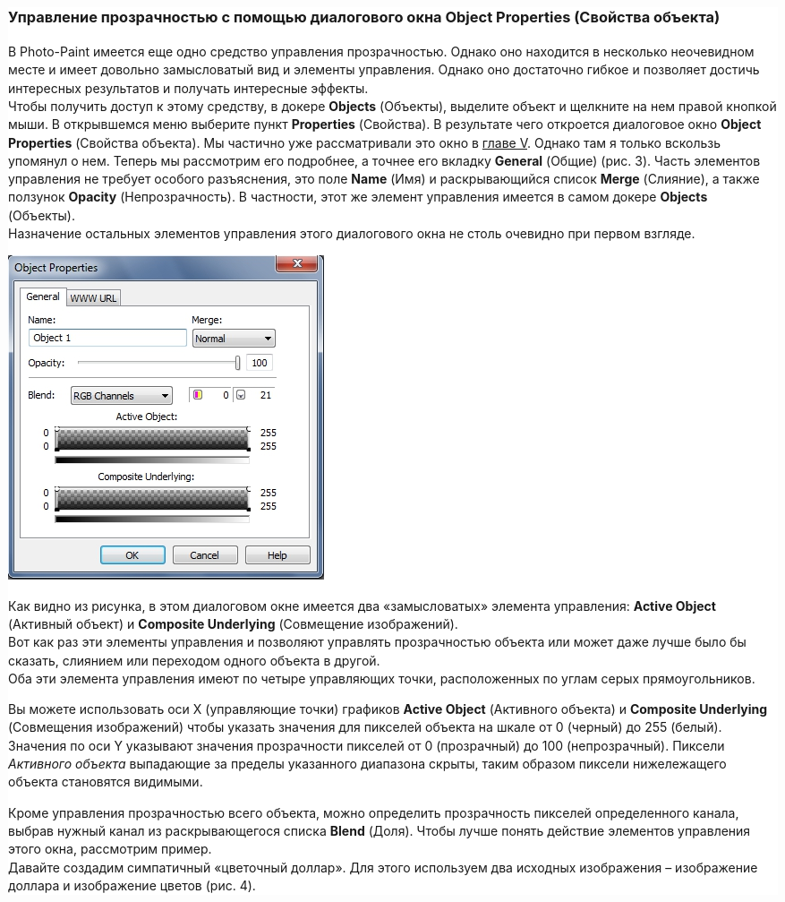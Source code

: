 ### Управление прозрачностью с помощью диалогового окна Object Properties (Свойства объекта)

В Photo-Paint имеется еще одно средство управления прозрачностью. Однако оно находится в несколько неочевидном месте и имеет довольно замысловатый вид и элементы управления. Однако оно достаточно гибкое и позволяет достичь интересных результатов и получать интересные эффекты.  
Чтобы получить доступ к этому средству, в докере **Objects** (Объекты), выделите объект и щелкните на нем правой кнопкой мыши. В открывшемся меню выберите пункт **Properties** (Свойства). В результате чего откроется диалоговое окно **Object Properties** (Свойства объекта). Мы частично уже рассматривали это окно в [главе V](../Doker-Objects-Obekty/index.md). Однако там я только вскользь упомянул о нем. Теперь мы рассмотрим его подробнее, а точнее его вкладку **General** (Общие) (рис. 3). Часть элементов управления не требует особого разъяснения, это поле **Name** (Имя) и раскрывающийся список **Merge** (Слияние), а также ползунок **Opacity** (Непрозрачность). В частности, этот же элемент управления имеется в самом докере **Objects** (Объекты).  
Назначение остальных элементов управления этого диалогового окна не столь очевидно при первом взгляде.

![Прозрачность объектов в PHOTO-PAINT](./e5057f35-cb1d-4c42-a59c-fe353ef6ba68.jpg)

Как видно из рисунка, в этом диалоговом окне имеется два «замысловатых» элемента управления: **Active Object** (Активный объект) и **Composite Underlying** (Совмещение изображений).  
Вот как раз эти элементы управления и позволяют управлять прозрачностью объекта или может даже лучше было бы сказать, слиянием или переходом одного объекта в другой.  
Оба эти элемента управления имеют по четыре управляющих точки, расположенных по углам серых прямоугольников.

Вы можете использовать оси Х (управляющие точки) графиков **Active Object** (Активного объекта) и **Composite Underlying** (Совмещения изображений) чтобы указать значения для пикселей объекта на шкале от 0 (черный) до 255 (белый). Значения по оси Y указывают значения прозрачности пикселей от 0 (прозрачный) до 100 (непрозрачный). Пиксели _Активного объекта_ выпадающие за пределы указанного диапазона скрыты, таким образом пиксели нижележащего объекта становятся видимыми.

Кроме управления прозрачностью всего объекта, можно определить прозрачность пикселей определенного канала, выбрав нужный канал из раскрывающегося списка **Blend** (Доля). Чтобы лучше понять действие элементов управления этого окна, рассмотрим пример.  
Давайте создадим симпатичный «цветочный доллар». Для этого используем два исходных изображения – изображение доллара и изображение цветов (рис. 4).
